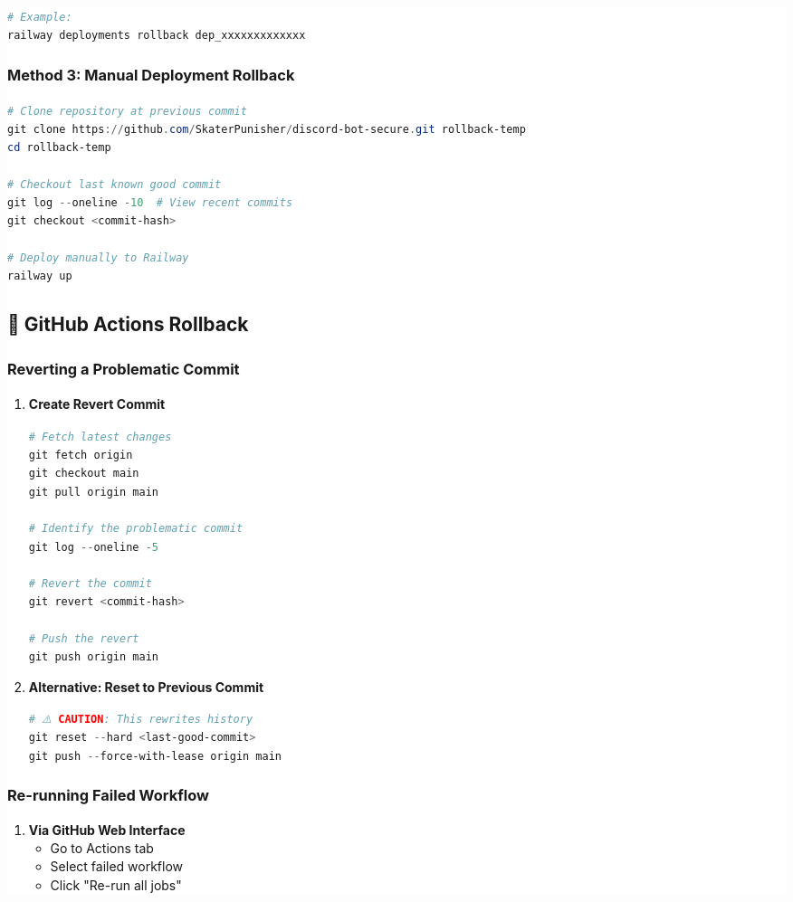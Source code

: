 ```powershell
# Example:
railway deployments rollback dep_xxxxxxxxxxxxx
```

### Method 3: Manual Deployment Rollback

```powershell
# Clone repository at previous commit
git clone https://github.com/SkaterPunisher/discord-bot-secure.git rollback-temp
cd rollback-temp

# Checkout last known good commit
git log --oneline -10  # View recent commits
git checkout <commit-hash>

# Deploy manually to Railway
railway up
```

## 🔧 GitHub Actions Rollback

### Reverting a Problematic Commit

1. **Create Revert Commit**
   ```powershell
   # Fetch latest changes
   git fetch origin
   git checkout main
   git pull origin main

   # Identify the problematic commit
   git log --oneline -5

   # Revert the commit
   git revert <commit-hash>
   
   # Push the revert
   git push origin main
   ```

2. **Alternative: Reset to Previous Commit**
   ```powershell
   # ⚠️ CAUTION: This rewrites history
   git reset --hard <last-good-commit>
   git push --force-with-lease origin main
   ```

### Re-running Failed Workflow

1. **Via GitHub Web Interface**
   - Go to Actions tab
   - Select failed workflow
   - Click "Re-run all jobs"
